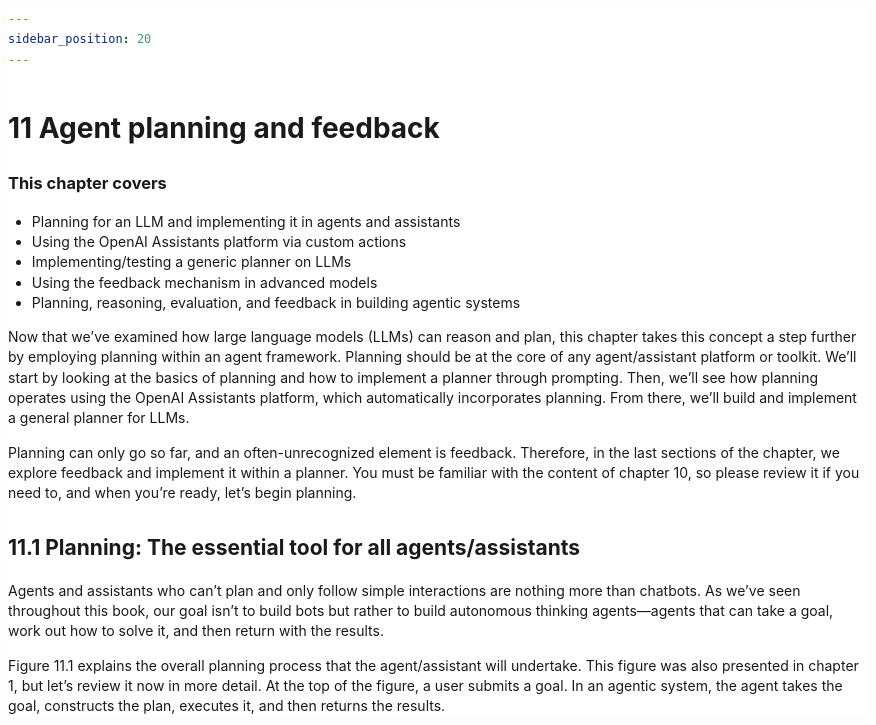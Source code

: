 ```yaml
---
sidebar_position: 20
---
```


# 11 Agent planning and feedback

### This chapter covers

- Planning for an LLM and implementing it in agents and assistants
- Using the OpenAI Assistants platform via custom actions
- Implementing/testing a generic planner on LLMs
- Using the feedback mechanism in advanced models
- Planning, reasoning, evaluation, and feedback in building agentic systems

Now that we’ve examined how large language models (LLMs) can reason and plan, this chapter takes this concept a step further by employing planning within an agent framework. Planning should be at the core of any agent/assistant platform or toolkit. We’ll start by looking at the basics of planning and how to implement a planner through prompting. Then, we’ll see how planning operates using the OpenAI Assistants platform, which automatically incorporates planning. From there, we’ll build and implement a general planner for LLMs.

Planning can only go so far, and an often-unrecognized element is feedback. Therefore, in the last sections of the chapter, we explore feedback and implement it within a planner. You must be familiar with the content of chapter 10, so please review it if you need to, and when you’re ready, let’s begin planning.

## 11.1 Planning: The essential tool for all agents/assistants

Agents and assistants who can’t plan and only follow simple interactions are nothing more than chatbots. As we’ve seen throughout this book, our goal isn’t to build bots but rather to build autonomous thinking agents—agents that can take a goal, work out how to solve it, and then return with the results.

Figure 11.1 explains the overall planning process that the agent/assistant will undertake. This figure was also presented in chapter 1, but let’s review it now in more detail. At the top of the figure, a user submits a goal. In an agentic system, the agent takes the goal, constructs the plan, executes it, and then returns the results.
